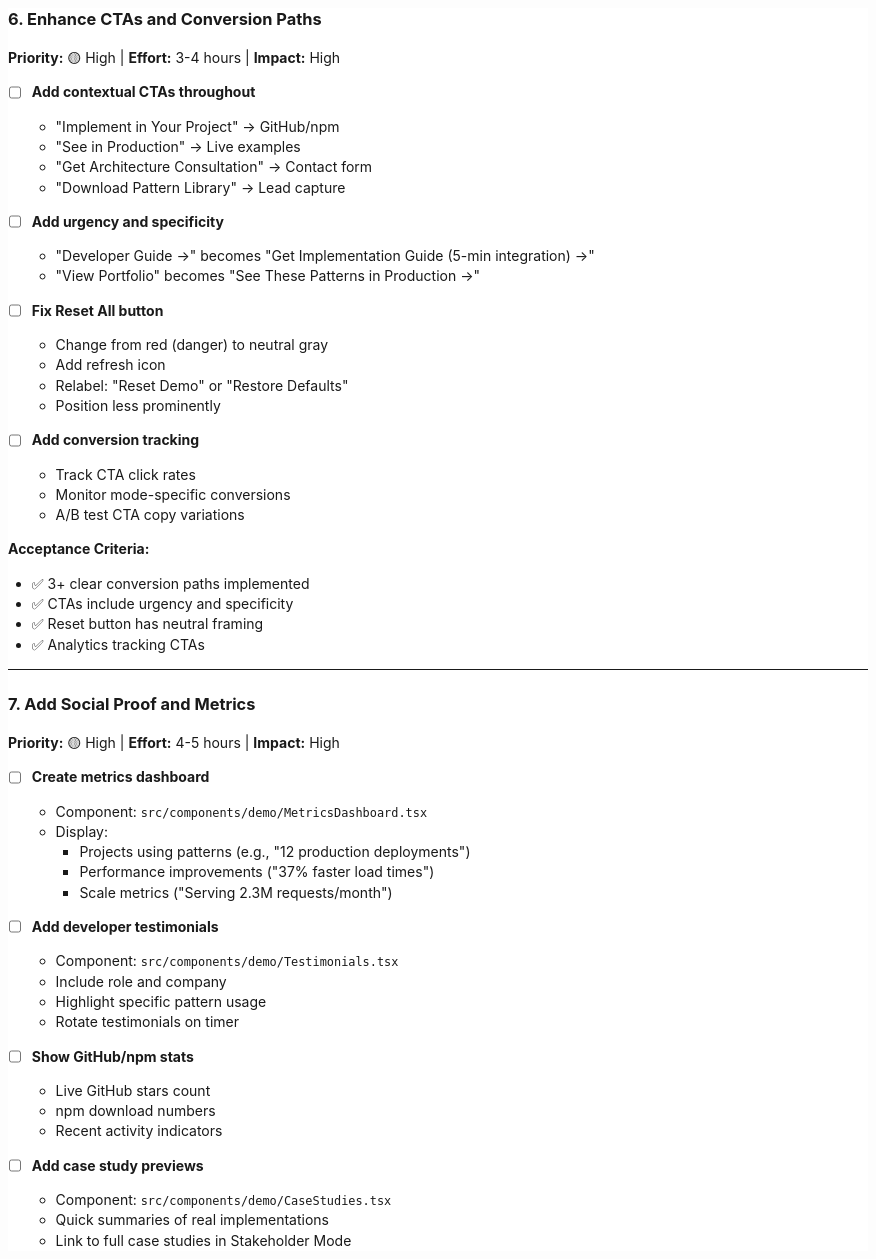 
### 6. Enhance CTAs and Conversion Paths
**Priority:** 🟡 High | **Effort:** 3-4 hours | **Impact:** High

- [ ] **Add contextual CTAs throughout**
  - "Implement in Your Project" → GitHub/npm
  - "See in Production" → Live examples
  - "Get Architecture Consultation" → Contact form
  - "Download Pattern Library" → Lead capture

- [ ] **Add urgency and specificity**
  - "Developer Guide →" becomes "Get Implementation Guide (5-min integration) →"
  - "View Portfolio" becomes "See These Patterns in Production →"

- [ ] **Fix Reset All button**
  - Change from red (danger) to neutral gray
  - Add refresh icon
  - Relabel: "Reset Demo" or "Restore Defaults"
  - Position less prominently

- [ ] **Add conversion tracking**
  - Track CTA click rates
  - Monitor mode-specific conversions
  - A/B test CTA copy variations

**Acceptance Criteria:**
- ✅ 3+ clear conversion paths implemented
- ✅ CTAs include urgency and specificity
- ✅ Reset button has neutral framing
- ✅ Analytics tracking CTAs

---

### 7. Add Social Proof and Metrics
**Priority:** 🟡 High | **Effort:** 4-5 hours | **Impact:** High

- [ ] **Create metrics dashboard**
  - Component: `src/components/demo/MetricsDashboard.tsx`
  - Display:
    - Projects using patterns (e.g., "12 production deployments")
    - Performance improvements ("37% faster load times")
    - Scale metrics ("Serving 2.3M requests/month")

- [ ] **Add developer testimonials**
  - Component: `src/components/demo/Testimonials.tsx`
  - Include role and company
  - Highlight specific pattern usage
  - Rotate testimonials on timer

- [ ] **Show GitHub/npm stats**
  - Live GitHub stars count
  - npm download numbers
  - Recent activity indicators

- [ ] **Add case study previews**
  - Component: `src/components/demo/CaseStudies.tsx`
  - Quick summaries of real implementations
  - Link to full case studies in Stakeholder Mode
